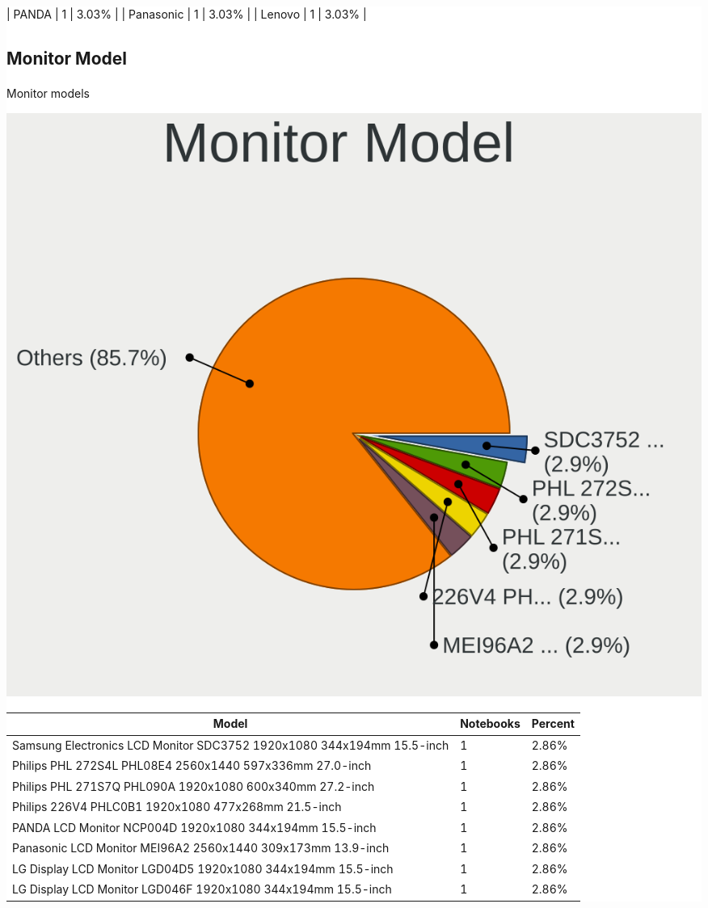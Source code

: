 | PANDA               | 1         | 3.03%   |
| Panasonic           | 1         | 3.03%   |
| Lenovo              | 1         | 3.03%   |

Monitor Model
-------------

Monitor models

![Monitor Model](./images/pie_chart/mon_model.svg)


| Model                                                                 | Notebooks | Percent |
|-----------------------------------------------------------------------|-----------|---------|
| Samsung Electronics LCD Monitor SDC3752 1920x1080 344x194mm 15.5-inch | 1         | 2.86%   |
| Philips PHL 272S4L PHL08E4 2560x1440 597x336mm 27.0-inch              | 1         | 2.86%   |
| Philips PHL 271S7Q PHL090A 1920x1080 600x340mm 27.2-inch              | 1         | 2.86%   |
| Philips 226V4 PHLC0B1 1920x1080 477x268mm 21.5-inch                   | 1         | 2.86%   |
| PANDA LCD Monitor NCP004D 1920x1080 344x194mm 15.5-inch               | 1         | 2.86%   |
| Panasonic LCD Monitor MEI96A2 2560x1440 309x173mm 13.9-inch           | 1         | 2.86%   |
| LG Display LCD Monitor LGD04D5 1920x1080 344x194mm 15.5-inch          | 1         | 2.86%   |
| LG Display LCD Monitor LGD046F 1920x1080 344x194mm 15.5-inch          | 1         | 2.86%   |
